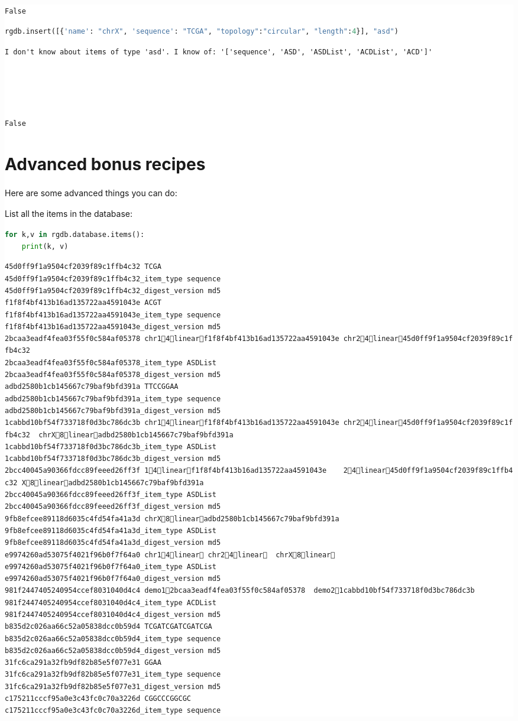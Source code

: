    False




```python
rgdb.insert([{'name': "chrX", 'sequence': "TCGA", "topology":"circular", "length":4}], "asd")
```

    I don't know about items of type 'asd'. I know of: '['sequence', 'ASD', 'ASDList', 'ACDList', 'ACD']'





    False



# Advanced bonus recipes

Here are some advanced things you can do:

List all the items in the database:


```python
for k,v in rgdb.database.items():
    print(k, v)
```

    45d0ff9f1a9504cf2039f89c1ffb4c32 TCGA
    45d0ff9f1a9504cf2039f89c1ffb4c32_item_type sequence
    45d0ff9f1a9504cf2039f89c1ffb4c32_digest_version md5
    f1f8f4bf413b16ad135722aa4591043e ACGT
    f1f8f4bf413b16ad135722aa4591043e_item_type sequence
    f1f8f4bf413b16ad135722aa4591043e_digest_version md5
    2bcaa3eadf4fea03f55f0c584af05378 chr14linearf1f8f4bf413b16ad135722aa4591043e	chr24linear45d0ff9f1a9504cf2039f89c1ffb4c32
    2bcaa3eadf4fea03f55f0c584af05378_item_type ASDList
    2bcaa3eadf4fea03f55f0c584af05378_digest_version md5
    adbd2580b1cb145667c79baf9bfd391a TTCCGGAA
    adbd2580b1cb145667c79baf9bfd391a_item_type sequence
    adbd2580b1cb145667c79baf9bfd391a_digest_version md5
    1cabbd10bf54f733718f0d3bc786dc3b chr14linearf1f8f4bf413b16ad135722aa4591043e	chr24linear45d0ff9f1a9504cf2039f89c1ffb4c32	chrX8linearadbd2580b1cb145667c79baf9bfd391a
    1cabbd10bf54f733718f0d3bc786dc3b_item_type ASDList
    1cabbd10bf54f733718f0d3bc786dc3b_digest_version md5
    2bcc40045a90366fdcc89feeed26ff3f 14linearf1f8f4bf413b16ad135722aa4591043e	24linear45d0ff9f1a9504cf2039f89c1ffb4c32	X8linearadbd2580b1cb145667c79baf9bfd391a
    2bcc40045a90366fdcc89feeed26ff3f_item_type ASDList
    2bcc40045a90366fdcc89feeed26ff3f_digest_version md5
    9fb8efcee89118d6035c4fd54fa41a3d chrX8linearadbd2580b1cb145667c79baf9bfd391a
    9fb8efcee89118d6035c4fd54fa41a3d_item_type ASDList
    9fb8efcee89118d6035c4fd54fa41a3d_digest_version md5
    e9974260ad53075f4021f96b0f7f64a0 chr14linear	chr24linear	chrX8linear
    e9974260ad53075f4021f96b0f7f64a0_item_type ASDList
    e9974260ad53075f4021f96b0f7f64a0_digest_version md5
    981f2447405240954ccef8031040d4c4 demo12bcaa3eadf4fea03f55f0c584af05378	 demo21cabbd10bf54f733718f0d3bc786dc3b
    981f2447405240954ccef8031040d4c4_item_type ACDList
    981f2447405240954ccef8031040d4c4_digest_version md5
    b835d2c026aa66c52a05838dcc0b59d4 TCGATCGATCGATCGA
    b835d2c026aa66c52a05838dcc0b59d4_item_type sequence
    b835d2c026aa66c52a05838dcc0b59d4_digest_version md5
    31fc6ca291a32fb9df82b85e5f077e31 GGAA
    31fc6ca291a32fb9df82b85e5f077e31_item_type sequence
    31fc6ca291a32fb9df82b85e5f077e31_digest_version md5
    c175211cccf95a0e3c43fc0c70a3226d CGGCCCGGCGC
    c175211cccf95a0e3c43fc0c70a3226d_item_type sequence